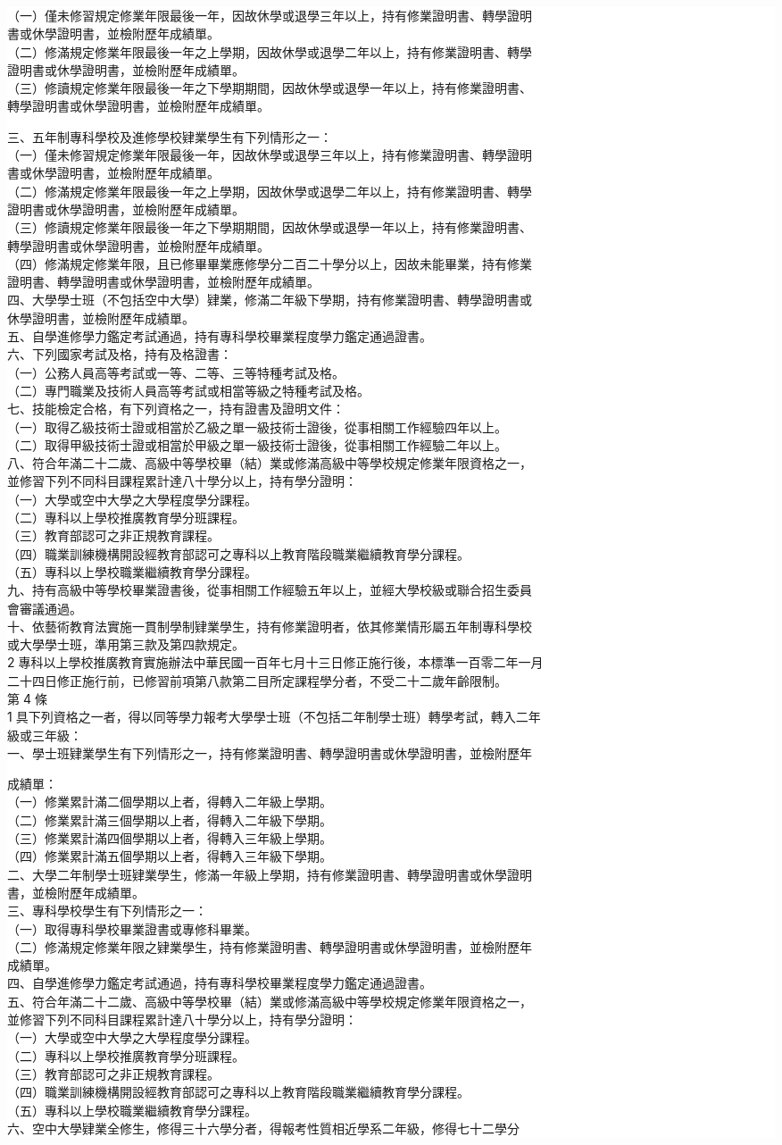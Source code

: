 （一）僅未修習規定修業年限最後一年，因故休學或退學三年以上，持有修業證明書、轉學證明  
書或休學證明書，並檢附歷年成績單。  
（二）修滿規定修業年限最後一年之上學期，因故休學或退學二年以上，持有修業證明書、轉學  
證明書或休學證明書，並檢附歷年成績單。  
（三）修讀規定修業年限最後一年之下學期期間，因故休學或退學一年以上，持有修業證明書、  
轉學證明書或休學證明書，並檢附歷年成績單。  


三、五年制專科學校及進修學校肄業學生有下列情形之一：  
（一）僅未修習規定修業年限最後一年，因故休學或退學三年以上，持有修業證明書、轉學證明  
書或休學證明書，並檢附歷年成績單。  
（二）修滿規定修業年限最後一年之上學期，因故休學或退學二年以上，持有修業證明書、轉學  
證明書或休學證明書，並檢附歷年成績單。  
（三）修讀規定修業年限最後一年之下學期期間，因故休學或退學一年以上，持有修業證明書、  
轉學證明書或休學證明書，並檢附歷年成績單。  
（四）修滿規定修業年限，且已修畢畢業應修學分二百二十學分以上，因故未能畢業，持有修業  
證明書、轉學證明書或休學證明書，並檢附歷年成績單。  
四、大學學士班（不包括空中大學）肄業，修滿二年級下學期，持有修業證明書、轉學證明書或  
休學證明書，並檢附歷年成績單。  
五、自學進修學力鑑定考試通過，持有專科學校畢業程度學力鑑定通過證書。  
六、下列國家考試及格，持有及格證書：  
（一）公務人員高等考試或一等、二等、三等特種考試及格。  
（二）專門職業及技術人員高等考試或相當等級之特種考試及格。  
七、技能檢定合格，有下列資格之一，持有證書及證明文件：  
（一）取得乙級技術士證或相當於乙級之單一級技術士證後，從事相關工作經驗四年以上。  
（二）取得甲級技術士證或相當於甲級之單一級技術士證後，從事相關工作經驗二年以上。  
八、符合年滿二十二歲、高級中等學校畢（結）業或修滿高級中等學校規定修業年限資格之一，  
並修習下列不同科目課程累計達八十學分以上，持有學分證明：  
（一）大學或空中大學之大學程度學分課程。  
（二）專科以上學校推廣教育學分班課程。  
（三）教育部認可之非正規教育課程。  
（四）職業訓練機構開設經教育部認可之專科以上教育階段職業繼續教育學分課程。  
（五）專科以上學校職業繼續教育學分課程。  
九、持有高級中等學校畢業證書後，從事相關工作經驗五年以上，並經大學校級或聯合招生委員  
會審議通過。  
十、依藝術教育法實施一貫制學制肄業學生，持有修業證明者，依其修業情形屬五年制專科學校  
或大學學士班，準用第三款及第四款規定。  
2 專科以上學校推廣教育實施辦法中華民國一百年七月十三日修正施行後，本標準一百零二年一月  
二十四日修正施行前，已修習前項第八款第二目所定課程學分者，不受二十二歲年齡限制。  
第 4 條  
1 具下列資格之一者，得以同等學力報考大學學士班（不包括二年制學士班）轉學考試，轉入二年  
級或三年級：  
一、學士班肄業學生有下列情形之一，持有修業證明書、轉學證明書或休學證明書，並檢附歷年  


成績單：  
（一）修業累計滿二個學期以上者，得轉入二年級上學期。  
（二）修業累計滿三個學期以上者，得轉入二年級下學期。  
（三）修業累計滿四個學期以上者，得轉入三年級上學期。  
（四）修業累計滿五個學期以上者，得轉入三年級下學期。  
二、大學二年制學士班肄業學生，修滿一年級上學期，持有修業證明書、轉學證明書或休學證明  
書，並檢附歷年成績單。  
三、專科學校學生有下列情形之一：  
（一）取得專科學校畢業證書或專修科畢業。  
（二）修滿規定修業年限之肄業學生，持有修業證明書、轉學證明書或休學證明書，並檢附歷年  
成績單。  
四、自學進修學力鑑定考試通過，持有專科學校畢業程度學力鑑定通過證書。  
五、符合年滿二十二歲、高級中等學校畢（結）業或修滿高級中等學校規定修業年限資格之一，  
並修習下列不同科目課程累計達八十學分以上，持有學分證明：  
（一）大學或空中大學之大學程度學分課程。  
（二）專科以上學校推廣教育學分班課程。  
（三）教育部認可之非正規教育課程。  
（四）職業訓練機構開設經教育部認可之專科以上教育階段職業繼續教育學分課程。  
（五）專科以上學校職業繼續教育學分課程。  
六、空中大學肄業全修生，修得三十六學分者，得報考性質相近學系二年級，修得七十二學分  
